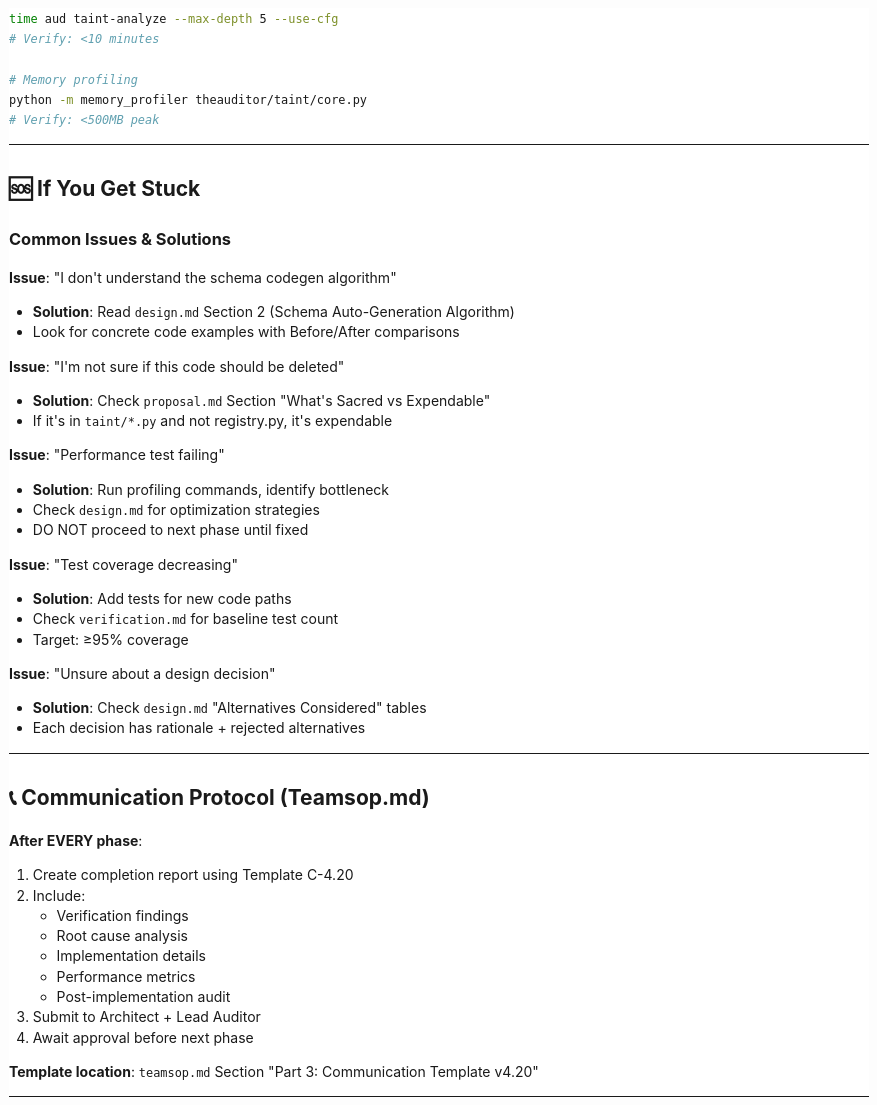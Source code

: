```bash
time aud taint-analyze --max-depth 5 --use-cfg
# Verify: <10 minutes

# Memory profiling
python -m memory_profiler theauditor/taint/core.py
# Verify: <500MB peak
```

---

## 🆘 If You Get Stuck

### Common Issues & Solutions

**Issue**: "I don't understand the schema codegen algorithm"
- **Solution**: Read `design.md` Section 2 (Schema Auto-Generation Algorithm)
- Look for concrete code examples with Before/After comparisons

**Issue**: "I'm not sure if this code should be deleted"
- **Solution**: Check `proposal.md` Section "What's Sacred vs Expendable"
- If it's in `taint/*.py` and not registry.py, it's expendable

**Issue**: "Performance test failing"
- **Solution**: Run profiling commands, identify bottleneck
- Check `design.md` for optimization strategies
- DO NOT proceed to next phase until fixed

**Issue**: "Test coverage decreasing"
- **Solution**: Add tests for new code paths
- Check `verification.md` for baseline test count
- Target: ≥95% coverage

**Issue**: "Unsure about a design decision"
- **Solution**: Check `design.md` "Alternatives Considered" tables
- Each decision has rationale + rejected alternatives

---

## 📞 Communication Protocol (Teamsop.md)

**After EVERY phase**:

1. Create completion report using Template C-4.20
2. Include:
   - Verification findings
   - Root cause analysis
   - Implementation details
   - Performance metrics
   - Post-implementation audit
3. Submit to Architect + Lead Auditor
4. Await approval before next phase

**Template location**: `teamsop.md` Section "Part 3: Communication Template v4.20"

---
